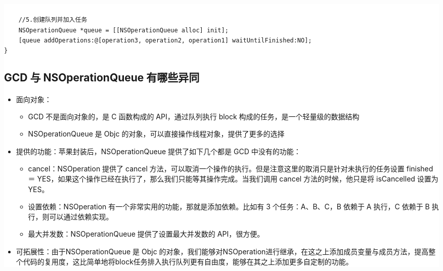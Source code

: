 ```objc
    
    //5.创建队列并加入任务
    NSOperationQueue *queue = [[NSOperationQueue alloc] init];
    [queue addOperations:@[operation3, operation2, operation1] waitUntilFinished:NO];
}
```

## GCD 与 NSOperationQueue 有哪些异同
- 面向对象：
    - GCD 不是面向对象的，是 C 函数构成的 API，通过队列执行 block 构成的任务，是一个轻量级的数据结构
    
    - NSOperationQueue 是 Objc 的对象，可以直接操作线程对象，提供了更多的选择

- 提供的功能：苹果封装后，NSOperationQueue 提供了如下几个都是 GCD 中没有的功能：
    
    - cancel：NSOperation 提供了 cancel 方法，可以取消一个操作的执行。但是注意这里的取消只是针对未执行的任务设置 finished ＝ YES，如果这个操作已经在执行了，那么我们只能等其操作完成。当我们调用 cancel 方法的时候，他只是将 isCancelled 设置为 YES。
    
    - 设置依赖：NSOperation 有一个非常实用的功能，那就是添加依赖。比如有 3 个任务：A、B、C，B 依赖于 A 执行，C 依赖于 B 执行，则可以通过依赖实现。
    
    - 最大并发数：NSOperationQueue 提供了设置最大并发数的 API，很方便。

- 可拓展性：由于NSOperationQueue 是 Objc 的对象，我们能够对NSOperation进行继承，在这之上添加成员变量与成员方法，提高整个代码的复用度，这比简单地将block任务排入执行队列更有自由度，能够在其之上添加更多自定制的功能。